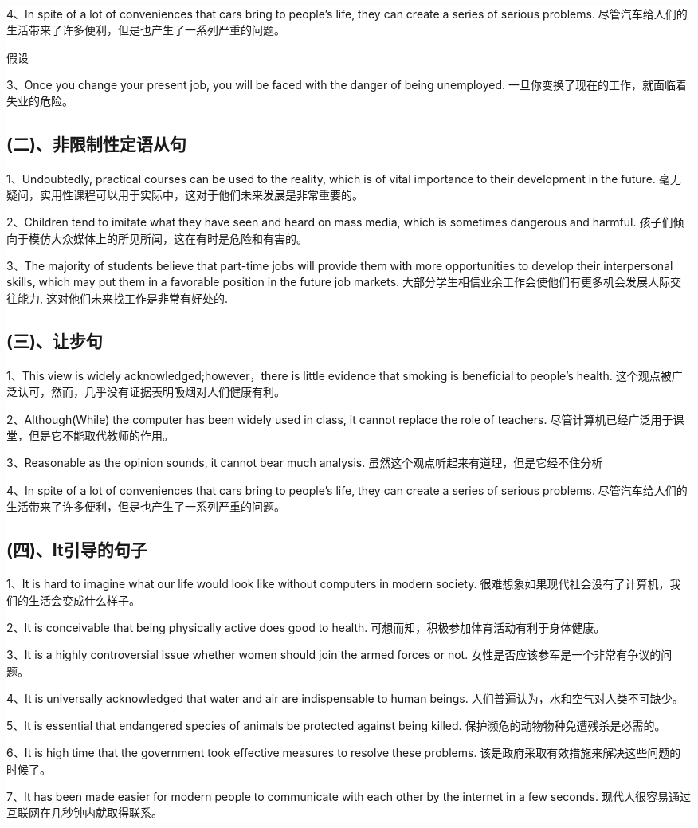 4、In spite of a lot of conveniences that cars bring to people’s life, they can create a series of serious problems. 尽管汽车给人们的生活带来了许多便利，但是也产生了一系列严重的问题。



假设

3、Once you change your present job, you will be faced with the danger of being unemployed. 一旦你变换了现在的工作，就面临着失业的危险。



## (二)、非限制性定语从句

1、Undoubtedly, practical courses can be used to the reality, which is of vital importance to their development in the future. 毫无疑问，实用性课程可以用于实际中，这对于他们未来发展是非常重要的。 

2、Children tend to imitate what they have seen and heard on mass media, which is sometimes dangerous and harmful. 孩子们倾向于模仿大众媒体上的所见所闻，这在有时是危险和有害的。 

3、The majority of students believe that part-time jobs will provide them with more opportunities to develop their interpersonal skills, which may put them in a favorable position in the future job markets. 大部分学生相信业余工作会使他们有更多机会发展人际交往能力, 这对他们未来找工作是非常有好处的.

## (三)、让步句

1、This view is widely acknowledged;however，there is little evidence that smoking is beneficial to people’s health. 这个观点被广泛认可，然而，几乎没有证据表明吸烟对人们健康有利。

2、Although(While) the computer has been widely used in class, it cannot replace the role of teachers. 尽管计算机已经广泛用于课堂，但是它不能取代教师的作用。 

3、Reasonable as the opinion sounds, it cannot bear much analysis. 虽然这个观点听起来有道理，但是它经不住分析 

4、In spite of a lot of conveniences that cars bring to people’s life, they can create a series of serious problems. 尽管汽车给人们的生活带来了许多便利，但是也产生了一系列严重的问题。

## (四)、It引导的句子

1、It is hard to imagine what our life would look like without computers in modern society. 很难想象如果现代社会没有了计算机，我们的生活会变成什么样子。

2、It is conceivable that being physically active does good to health. 可想而知，积极参加体育活动有利于身体健康。

3、It is a highly controversial issue whether women should join the armed forces or not. 女性是否应该参军是一个非常有争议的问题。

4、It is universally acknowledged that water and air are indispensable to human beings. 人们普遍认为，水和空气对人类不可缺少。

5、It is essential that endangered species of animals be protected against being killed. 保护濒危的动物物种免遭残杀是必需的。

6、It is high time that the government took effective measures to resolve these problems. 该是政府采取有效措施来解决这些问题的时候了。

7、It has been made easier for modern people to communicate with each other by the internet in a few seconds. 现代人很容易通过互联网在几秒钟内就取得联系。
